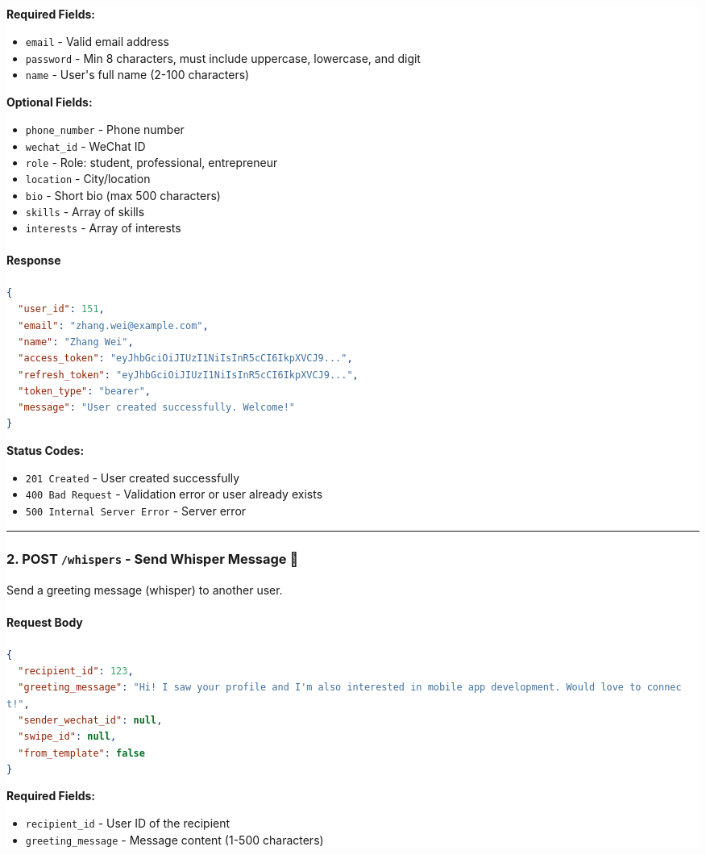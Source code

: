 **Required Fields:**
- `email` - Valid email address
- `password` - Min 8 characters, must include uppercase, lowercase, and digit
- `name` - User's full name (2-100 characters)

**Optional Fields:**
- `phone_number` - Phone number
- `wechat_id` - WeChat ID
- `role` - Role: student, professional, entrepreneur
- `location` - City/location
- `bio` - Short bio (max 500 characters)
- `skills` - Array of skills
- `interests` - Array of interests

#### Response

```json
{
  "user_id": 151,
  "email": "zhang.wei@example.com",
  "name": "Zhang Wei",
  "access_token": "eyJhbGciOiJIUzI1NiIsInR5cCI6IkpXVCJ9...",
  "refresh_token": "eyJhbGciOiJIUzI1NiIsInR5cCI6IkpXVCJ9...",
  "token_type": "bearer",
  "message": "User created successfully. Welcome!"
}
```

**Status Codes:**
- `201 Created` - User created successfully
- `400 Bad Request` - Validation error or user already exists
- `500 Internal Server Error` - Server error

---

### 2. **POST `/whispers`** - Send Whisper Message 💬

Send a greeting message (whisper) to another user.

#### Request Body

```json
{
  "recipient_id": 123,
  "greeting_message": "Hi! I saw your profile and I'm also interested in mobile app development. Would love to connect!",
  "sender_wechat_id": null,
  "swipe_id": null,
  "from_template": false
}
```

**Required Fields:**
- `recipient_id` - User ID of the recipient
- `greeting_message` - Message content (1-500 characters)
